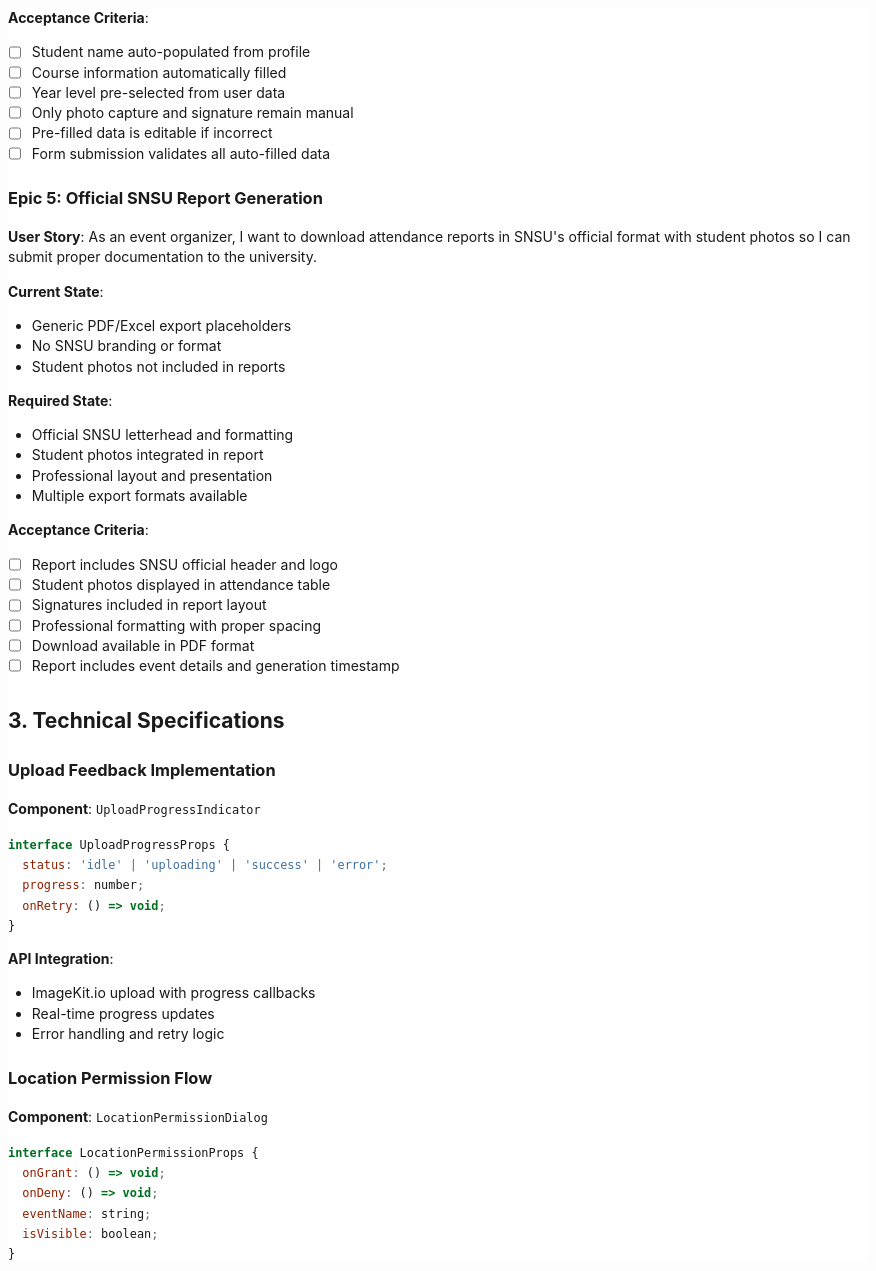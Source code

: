 **Acceptance Criteria**:
- [ ] Student name auto-populated from profile
- [ ] Course information automatically filled
- [ ] Year level pre-selected from user data
- [ ] Only photo capture and signature remain manual
- [ ] Pre-filled data is editable if incorrect
- [ ] Form submission validates all auto-filled data

### Epic 5: Official SNSU Report Generation

**User Story**: As an event organizer, I want to download attendance reports in SNSU's official format with student photos so I can submit proper documentation to the university.

**Current State**:
- Generic PDF/Excel export placeholders
- No SNSU branding or format
- Student photos not included in reports

**Required State**:
- Official SNSU letterhead and formatting
- Student photos integrated in report
- Professional layout and presentation
- Multiple export formats available

**Acceptance Criteria**:
- [ ] Report includes SNSU official header and logo
- [ ] Student photos displayed in attendance table
- [ ] Signatures included in report layout
- [ ] Professional formatting with proper spacing
- [ ] Download available in PDF format
- [ ] Report includes event details and generation timestamp

## 3. Technical Specifications

### Upload Feedback Implementation

**Component**: `UploadProgressIndicator`
```jsx
interface UploadProgressProps {
  status: 'idle' | 'uploading' | 'success' | 'error';
  progress: number;
  onRetry: () => void;
}
```

**API Integration**:
- ImageKit.io upload with progress callbacks
- Real-time progress updates
- Error handling and retry logic

### Location Permission Flow

**Component**: `LocationPermissionDialog`
```jsx
interface LocationPermissionProps {
  onGrant: () => void;
  onDeny: () => void;
  eventName: string;
  isVisible: boolean;
}
```
